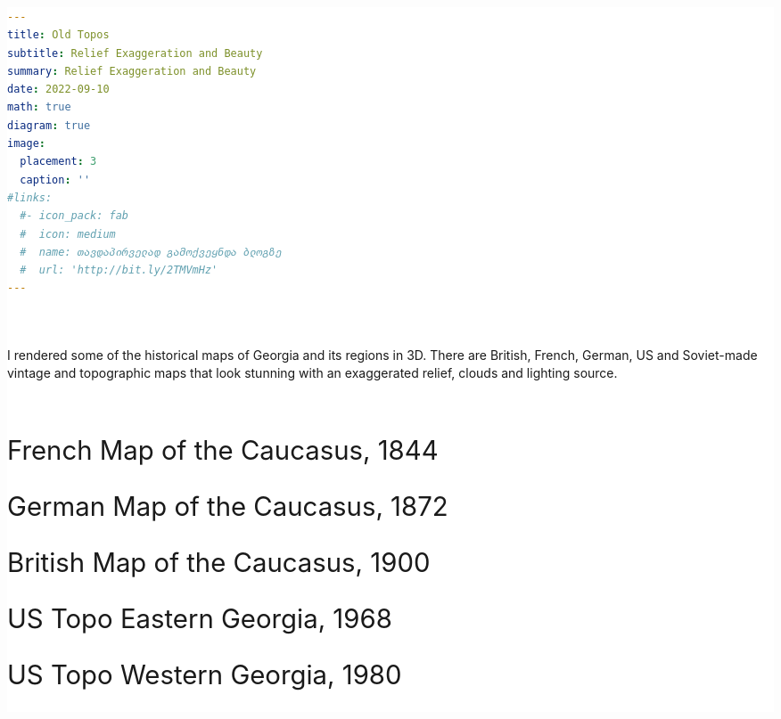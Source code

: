 ```yaml
---
title: Old Topos
subtitle: Relief Exaggeration and Beauty
summary: Relief Exaggeration and Beauty
date: 2022-09-10
math: true
diagram: true
image: 
  placement: 3
  caption: ''
#links:
  #- icon_pack: fab
  #  icon: medium
  #  name: თავდაპირველად გამოქვეყნდა ბლოგზე
  #  url: 'http://bit.ly/2TMVmHz'
---
```


<style>

img {
    pointer-events: none;
  -webkit-touch-callout: none;
}

</style>
<p style="padding: 0 7em 2em 0;"></p>
<p style="justify">
    I rendered some of the historical maps of Georgia and its regions in 3D. There are British, French, German, US and Soviet-made vintage and topographic maps that look stunning with an exaggerated relief, clouds and lighting source.</p>
<p style="padding: 0 7em 2em 0;"></p>
<!DOCTYPE html>
<html>
<head>
<meta name="viewport" content="width=device-width, initial-scale=1, maximum-scale=1, user-scalable=no"/>


</head>
<body>
  <div>
    <figcaption style="font-size: 22pt">French Map of the Caucasus, 1844</figcaption>
    <img src="/img/shaded-1-pays_du_caucase.png" width=100% title="">
  </div>
  <div>
    <figcaption style="font-size: 22pt">German Map of the Caucasus, 1872</figcaption>
    <img src="/img/shaded-1-kaukasus_isthmus_v3-01.png" width=100% title="">
  </div>
  <div>
    <figcaption style="font-size: 22pt">British Map of the Caucasus, 1900</figcaption>
    <img src="/img/shaded-1-caucasus_1900.png" width=100% title="">
  </div>
  <div>
    <figcaption style="font-size: 22pt">US Topo Eastern Georgia, 1968</figcaption>
    <img src="/img/shaded-1-eastern_georgia_with_clouds_v1.png" width=100% title="">
  </div>
  <div>
    <figcaption style="font-size: 22pt">US Topo Western Georgia, 1980</figcaption>
    <img src="/img/shaded-1-western_georgia_cloudy.png" width=100% title="">
  </div>
  <div>